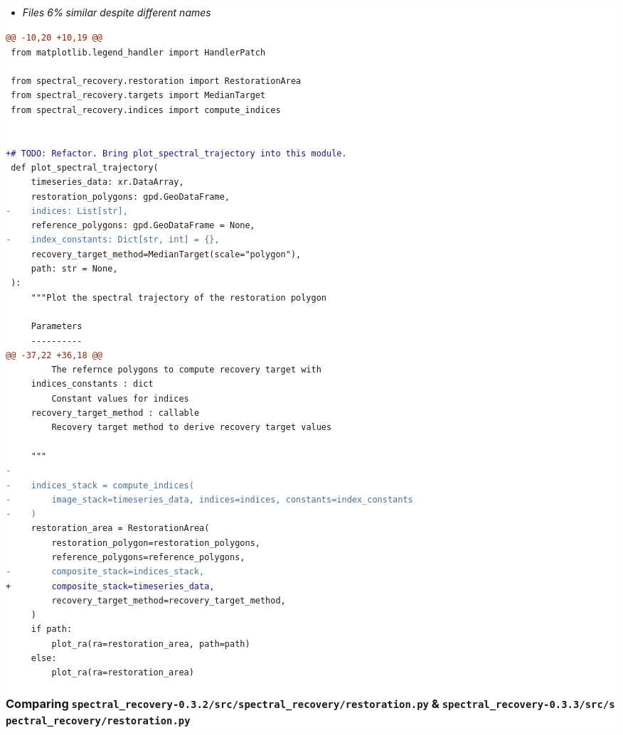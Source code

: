  * *Files 6% similar despite different names*

```diff
@@ -10,20 +10,19 @@
 from matplotlib.legend_handler import HandlerPatch
 
 from spectral_recovery.restoration import RestorationArea
 from spectral_recovery.targets import MedianTarget
 from spectral_recovery.indices import compute_indices
 
 
+# TODO: Refactor. Bring plot_spectral_trajectory into this module.
 def plot_spectral_trajectory(
     timeseries_data: xr.DataArray,
     restoration_polygons: gpd.GeoDataFrame,
-    indices: List[str],
     reference_polygons: gpd.GeoDataFrame = None,
-    index_constants: Dict[str, int] = {},
     recovery_target_method=MedianTarget(scale="polygon"),
     path: str = None,
 ):
     """Plot the spectral trajectory of the restoration polygon
 
     Parameters
     ----------
@@ -37,22 +36,18 @@
         The refernce polygons to compute recovery target with
     indices_constants : dict
         Constant values for indices
     recovery_target_method : callable
         Recovery target method to derive recovery target values
 
     """
-
-    indices_stack = compute_indices(
-        image_stack=timeseries_data, indices=indices, constants=index_constants
-    )
     restoration_area = RestorationArea(
         restoration_polygon=restoration_polygons,
         reference_polygons=reference_polygons,
-        composite_stack=indices_stack,
+        composite_stack=timeseries_data,
         recovery_target_method=recovery_target_method,
     )
     if path:
         plot_ra(ra=restoration_area, path=path)
     else:
         plot_ra(ra=restoration_area)
```

### Comparing `spectral_recovery-0.3.2/src/spectral_recovery/restoration.py` & `spectral_recovery-0.3.3/src/spectral_recovery/restoration.py`
